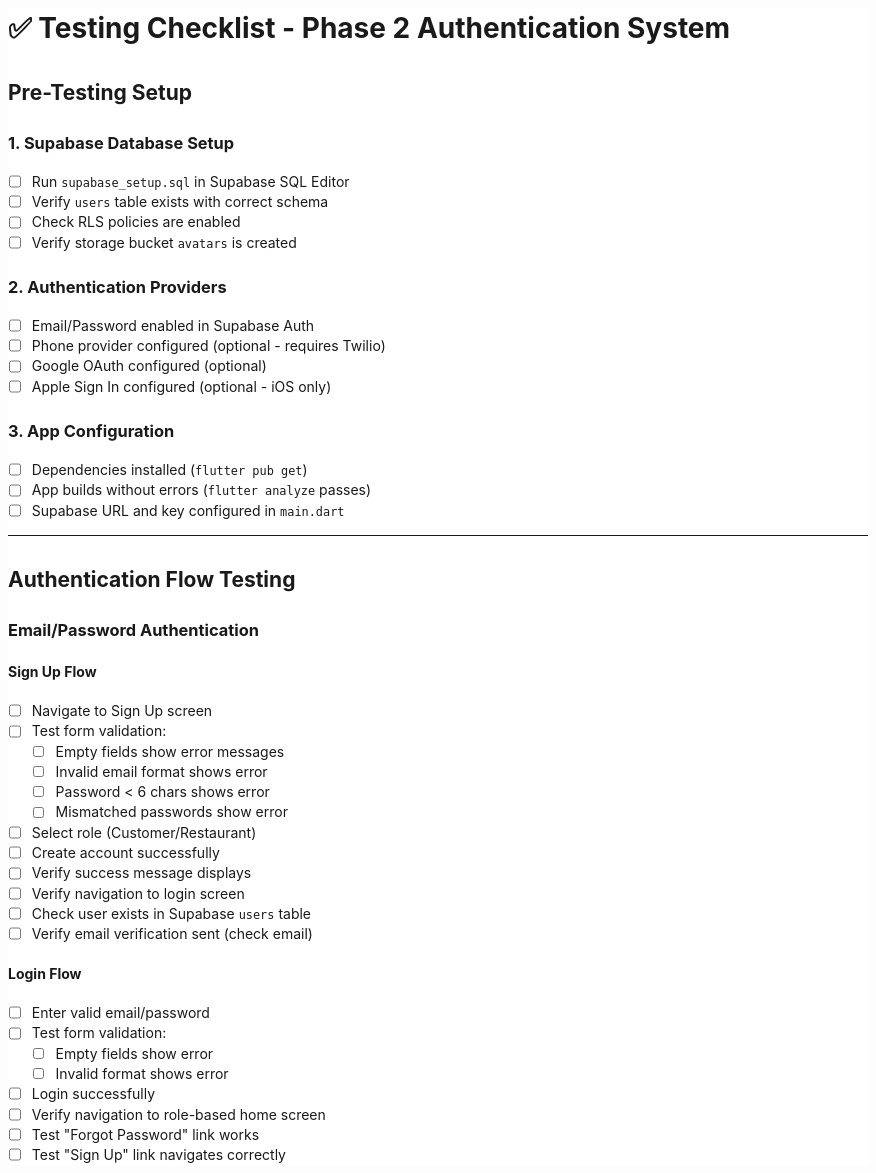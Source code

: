 # ✅ Testing Checklist - Phase 2 Authentication System

## Pre-Testing Setup

### 1. Supabase Database Setup
- [ ] Run `supabase_setup.sql` in Supabase SQL Editor
- [ ] Verify `users` table exists with correct schema
- [ ] Check RLS policies are enabled
- [ ] Verify storage bucket `avatars` is created

### 2. Authentication Providers
- [ ] Email/Password enabled in Supabase Auth
- [ ] Phone provider configured (optional - requires Twilio)
- [ ] Google OAuth configured (optional)
- [ ] Apple Sign In configured (optional - iOS only)

### 3. App Configuration
- [ ] Dependencies installed (`flutter pub get`)
- [ ] App builds without errors (`flutter analyze` passes)
- [ ] Supabase URL and key configured in `main.dart`

---

## Authentication Flow Testing

### Email/Password Authentication

#### Sign Up Flow
- [ ] Navigate to Sign Up screen
- [ ] Test form validation:
  - [ ] Empty fields show error messages
  - [ ] Invalid email format shows error
  - [ ] Password < 6 chars shows error
  - [ ] Mismatched passwords show error
- [ ] Select role (Customer/Restaurant)
- [ ] Create account successfully
- [ ] Verify success message displays
- [ ] Verify navigation to login screen
- [ ] Check user exists in Supabase `users` table
- [ ] Verify email verification sent (check email)

#### Login Flow
- [ ] Enter valid email/password
- [ ] Test form validation:
  - [ ] Empty fields show error
  - [ ] Invalid format shows error
- [ ] Login successfully
- [ ] Verify navigation to role-based home screen
- [ ] Test "Forgot Password" link works
- [ ] Test "Sign Up" link navigates correctly
